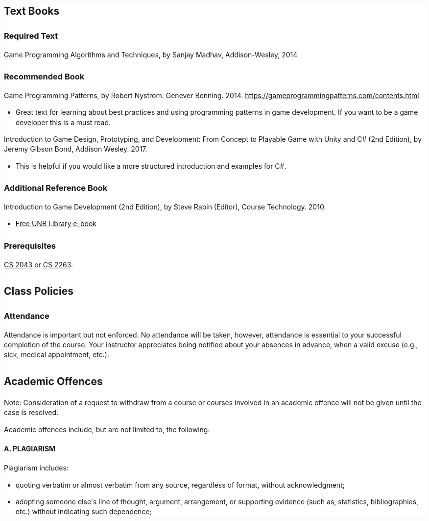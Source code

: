 ## Text Books

### Required Text

Game Programming Algorithms and Techniques, by Sanjay Madhav, Addison-Wesley, 2014

### Recommended Book

Game Programming Patterns, by Robert Nystrom. Genever Benning. 2014.
<https://gameprogrammingpatterns.com/contents.html>

- Great text for learning about best practices and using programming patterns in game development. If you want to be a game developer this is a must read.

Introduction to Game Design, Prototyping, and Development: From Concept to Playable Game with Unity and C# (2nd Edition), by Jeremy Gibson Bond, Addison Wesley. 2017.

- This is helpful if you would like a more structured introduction and examples for C#.

### Additional Reference Book

Introduction to Game Development (2nd Edition), by Steve Rabin (Editor), Course Technology. 2010.

- [Free UNB Library e-book](https://unb-on-worldcat-org.proxy.hil.unb.ca/oclc/630472120)

### Prerequisites

[CS 2043](http://www.unb.ca/academics/calendar/undergraduate/current/frederictoncourses/computer-science/cs-2043.html) or [CS 2263](http://www.unb.ca/academics/calendar/undergraduate/current/frederictoncourses/computer-science/cs-2263.html).

## Class Policies

### Attendance
Attendance is important but not enforced. No attendance will be taken, however, attendance is essential to your successful completion of the course. Your instructor appreciates being notified about your absences in advance, when a valid excuse (e.g., sick, medical appointment, etc.).

## Academic Offences

Note: Consideration of a request to withdraw from a course or courses involved in an academic offence will not be given until the case is resolved.

Academic offences include, but are not limited to, the following:

#### A. PLAGIARISM

Plagiarism includes:
- quoting verbatim or almost verbatim from any source, regardless of format, without acknowledgment;

- adopting someone else's line of thought, argument, arrangement, or supporting evidence (such as, statistics, bibliographies, etc.) without indicating such dependence;

